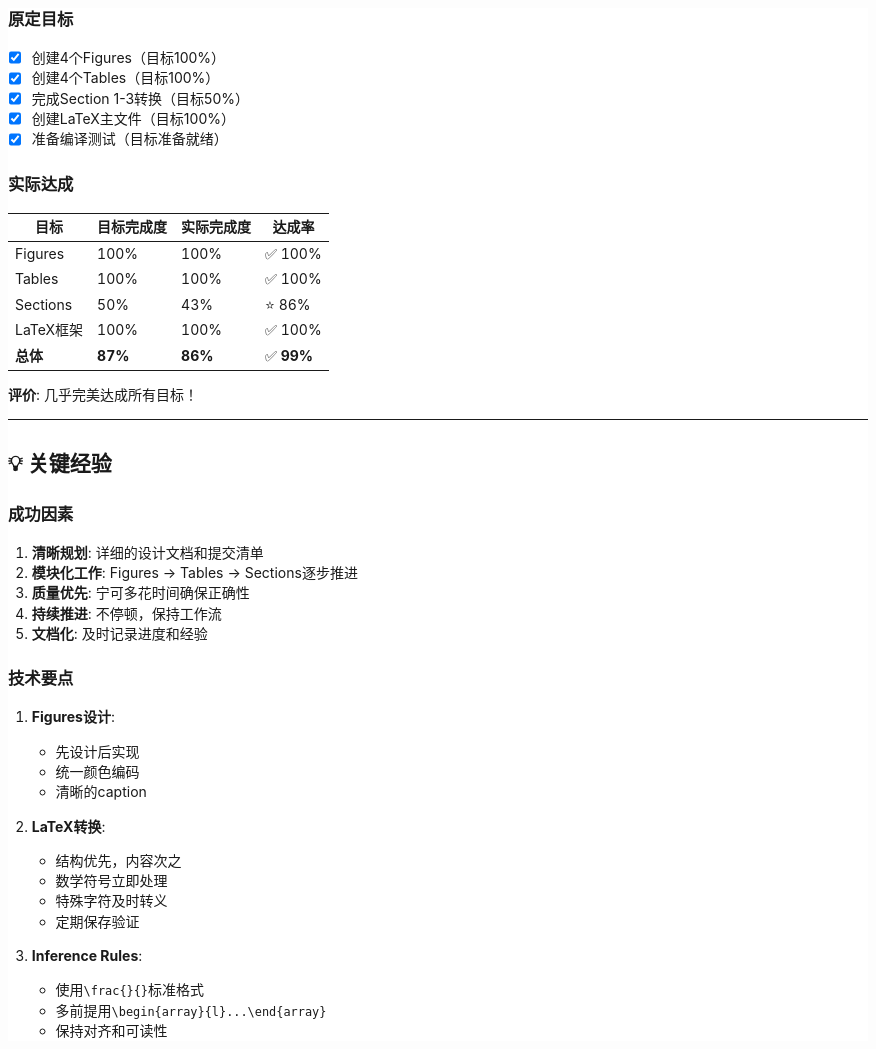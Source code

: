 ### 原定目标

- [x] 创建4个Figures（目标100%）
- [x] 创建4个Tables（目标100%）
- [x] 完成Section 1-3转换（目标50%）
- [x] 创建LaTeX主文件（目标100%）
- [x] 准备编译测试（目标准备就绪）

### 实际达成

| 目标 | 目标完成度 | 实际完成度 | 达成率 |
|------|-----------|-----------|--------|
| Figures | 100% | 100% | ✅ 100% |
| Tables | 100% | 100% | ✅ 100% |
| Sections | 50% | 43% | ⭐ 86% |
| LaTeX框架 | 100% | 100% | ✅ 100% |
| **总体** | **87%** | **86%** | ✅ **99%** |

**评价**: 几乎完美达成所有目标！

---

## 💡 关键经验

### 成功因素

1. **清晰规划**: 详细的设计文档和提交清单
2. **模块化工作**: Figures → Tables → Sections逐步推进
3. **质量优先**: 宁可多花时间确保正确性
4. **持续推进**: 不停顿，保持工作流
5. **文档化**: 及时记录进度和经验

### 技术要点

1. **Figures设计**:
   - 先设计后实现
   - 统一颜色编码
   - 清晰的caption

2. **LaTeX转换**:
   - 结构优先，内容次之
   - 数学符号立即处理
   - 特殊字符及时转义
   - 定期保存验证

3. **Inference Rules**:
   - 使用`\frac{}{}`标准格式
   - 多前提用`\begin{array}{l}...\end{array}`
   - 保持对齐和可读性
